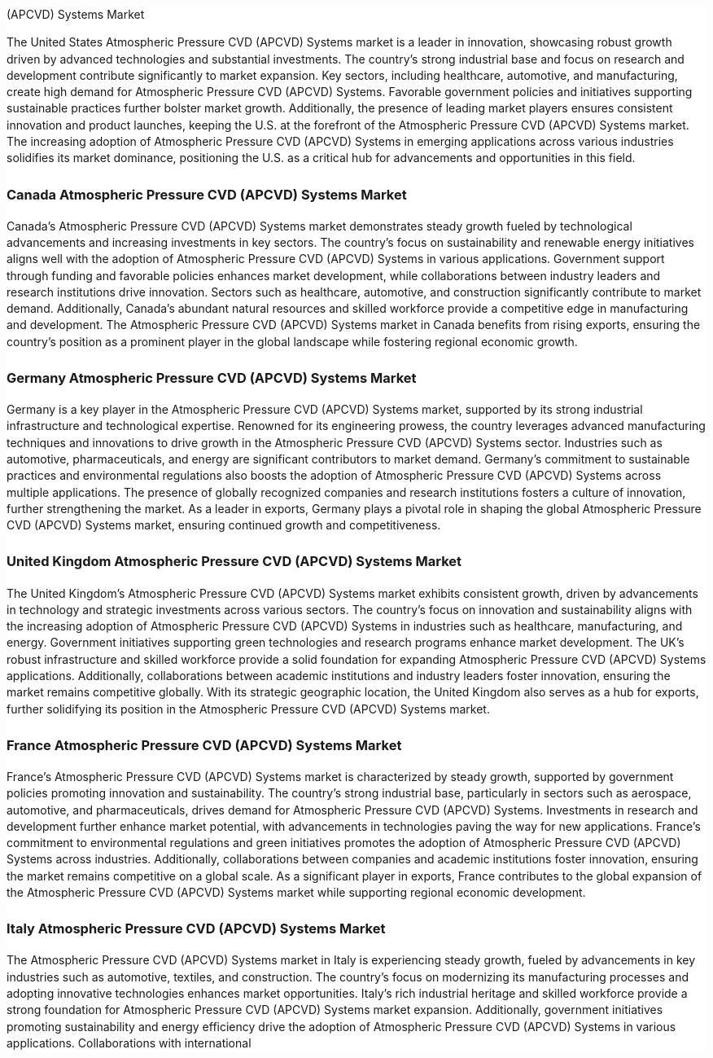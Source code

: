 (APCVD) Systems Market</h3><p>The United States Atmospheric Pressure CVD (APCVD) Systems market is a leader in innovation, showcasing robust growth driven by advanced technologies and substantial investments. The country&rsquo;s strong industrial base and focus on research and development contribute significantly to market expansion. Key sectors, including healthcare, automotive, and manufacturing, create high demand for Atmospheric Pressure CVD (APCVD) Systems. Favorable government policies and initiatives supporting sustainable practices further bolster market growth. Additionally, the presence of leading market players ensures consistent innovation and product launches, keeping the U.S. at the forefront of the Atmospheric Pressure CVD (APCVD) Systems market. The increasing adoption of Atmospheric Pressure CVD (APCVD) Systems in emerging applications across various industries solidifies its market dominance, positioning the U.S. as a critical hub for advancements and opportunities in this field.</p><h3>Canada Atmospheric Pressure CVD (APCVD) Systems Market</h3><p>Canada&rsquo;s Atmospheric Pressure CVD (APCVD) Systems market demonstrates steady growth fueled by technological advancements and increasing investments in key sectors. The country&rsquo;s focus on sustainability and renewable energy initiatives aligns well with the adoption of Atmospheric Pressure CVD (APCVD) Systems in various applications. Government support through funding and favorable policies enhances market development, while collaborations between industry leaders and research institutions drive innovation. Sectors such as healthcare, automotive, and construction significantly contribute to market demand. Additionally, Canada&rsquo;s abundant natural resources and skilled workforce provide a competitive edge in manufacturing and development. The Atmospheric Pressure CVD (APCVD) Systems market in Canada benefits from rising exports, ensuring the country&rsquo;s position as a prominent player in the global landscape while fostering regional economic growth.</p><h3>Germany Atmospheric Pressure CVD (APCVD) Systems Market</h3><p>Germany is a key player in the Atmospheric Pressure CVD (APCVD) Systems market, supported by its strong industrial infrastructure and technological expertise. Renowned for its engineering prowess, the country leverages advanced manufacturing techniques and innovations to drive growth in the Atmospheric Pressure CVD (APCVD) Systems sector. Industries such as automotive, pharmaceuticals, and energy are significant contributors to market demand. Germany&rsquo;s commitment to sustainable practices and environmental regulations also boosts the adoption of Atmospheric Pressure CVD (APCVD) Systems across multiple applications. The presence of globally recognized companies and research institutions fosters a culture of innovation, further strengthening the market. As a leader in exports, Germany plays a pivotal role in shaping the global Atmospheric Pressure CVD (APCVD) Systems market, ensuring continued growth and competitiveness.</p><h3>United Kingdom Atmospheric Pressure CVD (APCVD) Systems Market</h3><p>The United Kingdom&rsquo;s Atmospheric Pressure CVD (APCVD) Systems market exhibits consistent growth, driven by advancements in technology and strategic investments across various sectors. The country&rsquo;s focus on innovation and sustainability aligns with the increasing adoption of Atmospheric Pressure CVD (APCVD) Systems in industries such as healthcare, manufacturing, and energy. Government initiatives supporting green technologies and research programs enhance market development. The UK&rsquo;s robust infrastructure and skilled workforce provide a solid foundation for expanding Atmospheric Pressure CVD (APCVD) Systems applications. Additionally, collaborations between academic institutions and industry leaders foster innovation, ensuring the market remains competitive globally. With its strategic geographic location, the United Kingdom also serves as a hub for exports, further solidifying its position in the Atmospheric Pressure CVD (APCVD) Systems market.</p><h3>France Atmospheric Pressure CVD (APCVD) Systems Market</h3><p>France&rsquo;s Atmospheric Pressure CVD (APCVD) Systems market is characterized by steady growth, supported by government policies promoting innovation and sustainability. The country&rsquo;s strong industrial base, particularly in sectors such as aerospace, automotive, and pharmaceuticals, drives demand for Atmospheric Pressure CVD (APCVD) Systems. Investments in research and development further enhance market potential, with advancements in technologies paving the way for new applications. France&rsquo;s commitment to environmental regulations and green initiatives promotes the adoption of Atmospheric Pressure CVD (APCVD) Systems across industries. Additionally, collaborations between companies and academic institutions foster innovation, ensuring the market remains competitive on a global scale. As a significant player in exports, France contributes to the global expansion of the Atmospheric Pressure CVD (APCVD) Systems market while supporting regional economic development.</p><h3>Italy Atmospheric Pressure CVD (APCVD) Systems Market</h3><p>The Atmospheric Pressure CVD (APCVD) Systems market in Italy is experiencing steady growth, fueled by advancements in key industries such as automotive, textiles, and construction. The country&rsquo;s focus on modernizing its manufacturing processes and adopting innovative technologies enhances market opportunities. Italy&rsquo;s rich industrial heritage and skilled workforce provide a strong foundation for Atmospheric Pressure CVD (APCVD) Systems market expansion. Additionally, government initiatives promoting sustainability and energy efficiency drive the adoption of Atmospheric Pressure CVD (APCVD) Systems in various applications. Collaborations with international